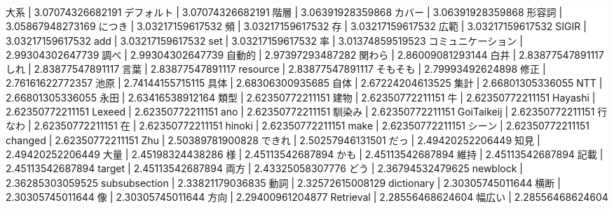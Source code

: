 大系 | 3.07074326682191
デフォルト | 3.07074326682191
階層 | 3.06391928359868
カバー | 3.06391928359868
形容詞 | 3.05867948273169
につき | 3.03217159617532
頻 | 3.03217159617532
存 | 3.03217159617532
広範 | 3.03217159617532
SIGIR | 3.03217159617532
add | 3.03217159617532
set | 3.03217159617532
率 | 3.01374859519523
コミュニケーション | 2.99304302647739
調べ | 2.99304302647739
自動的 | 2.97397293487282
関わら | 2.86009081293144
白井 | 2.83877547891117
しれ | 2.83877547891117
言葉 | 2.83877547891117
resource | 2.83877547891117
そもそも | 2.79993492624898
修正 | 2.76161622772357
池原 | 2.74144155715115
具体 | 2.68306300935685
自体 | 2.67224204613525
集計 | 2.66801305336055
NTT | 2.66801305336055
永田 | 2.63416538912164
類型 | 2.62350772211151
建物 | 2.62350772211151
牛 | 2.62350772211151
Hayashi | 2.62350772211151
Lexeed | 2.62350772211151
ano | 2.62350772211151
馴染み | 2.62350772211151
GoiTaikeij | 2.62350772211151
行なわ | 2.62350772211151
在 | 2.62350772211151
hinoki | 2.62350772211151
make | 2.62350772211151
シーン | 2.62350772211151
changed | 2.62350772211151
Zhu | 2.50389781900828
できれ | 2.50257946131501
だっ | 2.49420252206449
知見 | 2.49420252206449
大量 | 2.45198324438286
様 | 2.45113542687894
かも | 2.45113542687894
維持 | 2.45113542687894
記載 | 2.45113542687894
target | 2.45113542687894
両方 | 2.43325058307776
どう | 2.36794532479625
newblock | 2.36285303059525
subsubsection | 2.33821179036835
動詞 | 2.32572615008129
dictionary | 2.30305745011644
横断 | 2.30305745011644
像 | 2.30305745011644
方向 | 2.29400961204877
Retrieval | 2.28556468624604
幅広い | 2.28556468624604